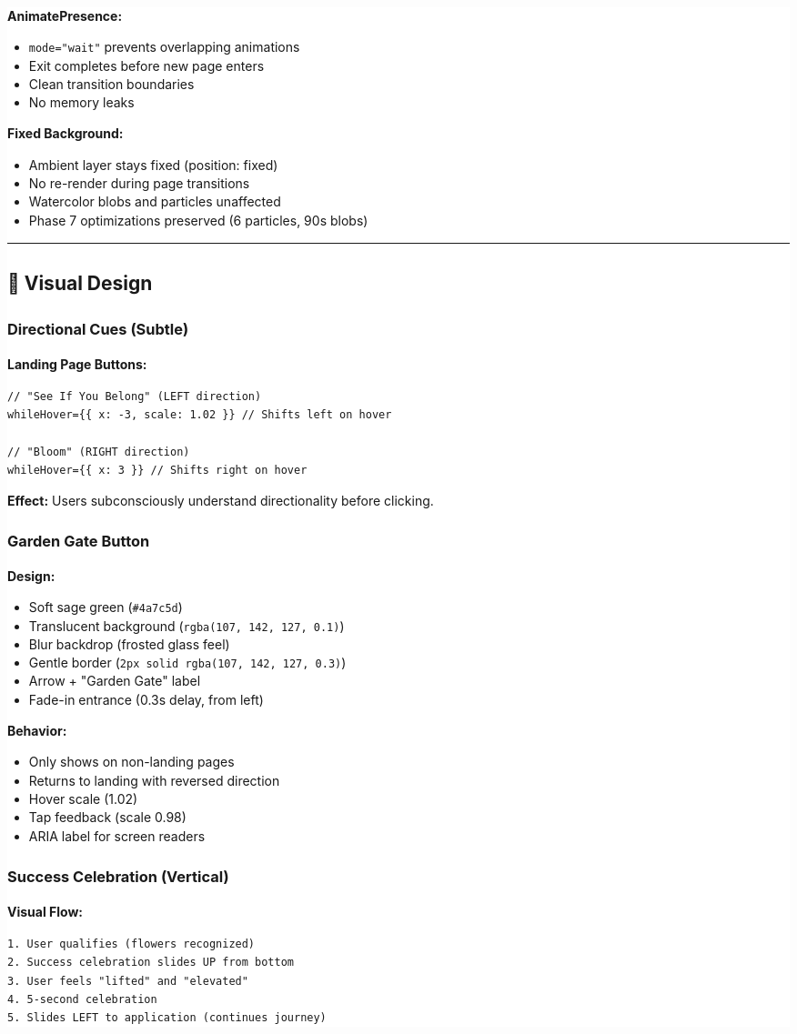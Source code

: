 **AnimatePresence:**
- `mode="wait"` prevents overlapping animations
- Exit completes before new page enters
- Clean transition boundaries
- No memory leaks

**Fixed Background:**
- Ambient layer stays fixed (position: fixed)
- No re-render during page transitions
- Watercolor blobs and particles unaffected
- Phase 7 optimizations preserved (6 particles, 90s blobs)

---

## 🎨 Visual Design

### Directional Cues (Subtle)

**Landing Page Buttons:**
```tsx
// "See If You Belong" (LEFT direction)
whileHover={{ x: -3, scale: 1.02 }} // Shifts left on hover

// "Bloom" (RIGHT direction)
whileHover={{ x: 3 }} // Shifts right on hover
```

**Effect:** Users subconsciously understand directionality before clicking.

### Garden Gate Button

**Design:**
- Soft sage green (`#4a7c5d`)
- Translucent background (`rgba(107, 142, 127, 0.1)`)
- Blur backdrop (frosted glass feel)
- Gentle border (`2px solid rgba(107, 142, 127, 0.3)`)
- Arrow + "Garden Gate" label
- Fade-in entrance (0.3s delay, from left)

**Behavior:**
- Only shows on non-landing pages
- Returns to landing with reversed direction
- Hover scale (1.02)
- Tap feedback (scale 0.98)
- ARIA label for screen readers

### Success Celebration (Vertical)

**Visual Flow:**
```
1. User qualifies (flowers recognized)
2. Success celebration slides UP from bottom
3. User feels "lifted" and "elevated"
4. 5-second celebration
5. Slides LEFT to application (continues journey)
```
